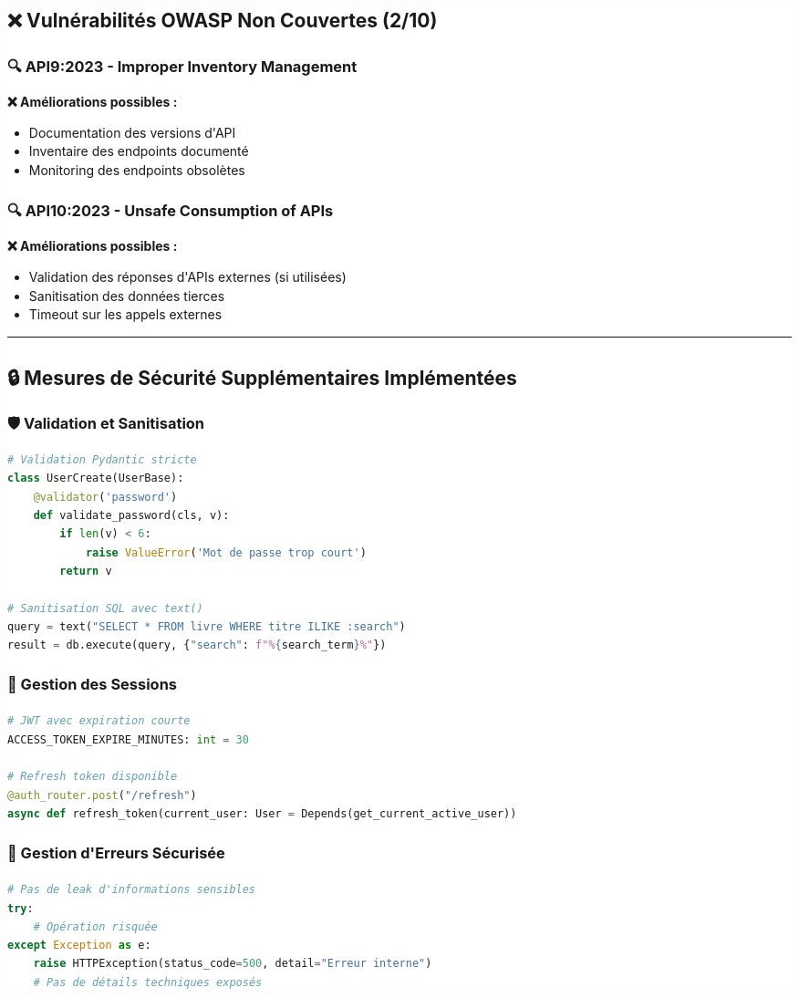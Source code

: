 
## ❌ **Vulnérabilités OWASP Non Couvertes (2/10)**

### **🔍 API9:2023 - Improper Inventory Management**

**❌ Améliorations possibles :**
- Documentation des versions d'API
- Inventaire des endpoints documenté
- Monitoring des endpoints obsolètes

### **🔍 API10:2023 - Unsafe Consumption of APIs**

**❌ Améliorations possibles :**
- Validation des réponses d'APIs externes (si utilisées)
- Sanitisation des données tierces
- Timeout sur les appels externes

---

## 🔒 **Mesures de Sécurité Supplémentaires Implémentées**

### **🛡️ Validation et Sanitisation**
```python
# Validation Pydantic stricte
class UserCreate(UserBase):
    @validator('password')
    def validate_password(cls, v):
        if len(v) < 6:
            raise ValueError('Mot de passe trop court')
        return v

# Sanitisation SQL avec text()
query = text("SELECT * FROM livre WHERE titre ILIKE :search")
result = db.execute(query, {"search": f"%{search_term}%"})
```

### **🔐 Gestion des Sessions**
```python
# JWT avec expiration courte
ACCESS_TOKEN_EXPIRE_MINUTES: int = 30

# Refresh token disponible
@auth_router.post("/refresh")
async def refresh_token(current_user: User = Depends(get_current_active_user))
```

### **🚨 Gestion d'Erreurs Sécurisée**
```python
# Pas de leak d'informations sensibles
try:
    # Opération risquée
except Exception as e:
    raise HTTPException(status_code=500, detail="Erreur interne")
    # Pas de détails techniques exposés
```
